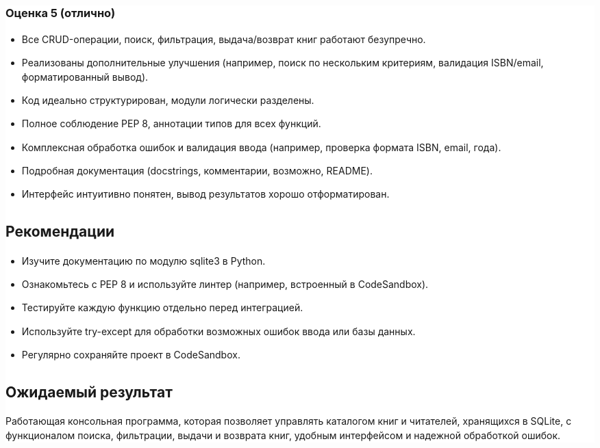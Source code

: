 
### Оценка 5 (отлично)

- Все CRUD-операции, поиск, фильтрация, выдача/возврат книг работают безупречно.
    
- Реализованы дополнительные улучшения (например, поиск по нескольким критериям, валидация ISBN/email, форматированный вывод).
    
- Код идеально структурирован, модули логически разделены.
    
- Полное соблюдение PEP 8, аннотации типов для всех функций.
    
- Комплексная обработка ошибок и валидация ввода (например, проверка формата ISBN, email, года).
    
- Подробная документация (docstrings, комментарии, возможно, README).
    
- Интерфейс интуитивно понятен, вывод результатов хорошо отформатирован.
    
## Рекомендации 

- Изучите документацию по модулю sqlite3 в Python.
    
- Ознакомьтесь с PEP 8 и используйте линтер (например, встроенный в CodeSandbox).
    
- Тестируйте каждую функцию отдельно перед интеграцией.
    
- Используйте try-except для обработки возможных ошибок ввода или базы данных.
    
- Регулярно сохраняйте проект в CodeSandbox.

## Ожидаемый результат

Работающая консольная программа, которая позволяет управлять каталогом книг и читателей, хранящихся в SQLite, с функционалом поиска, фильтрации, выдачи и возврата книг, удобным интерфейсом и надежной обработкой ошибок.